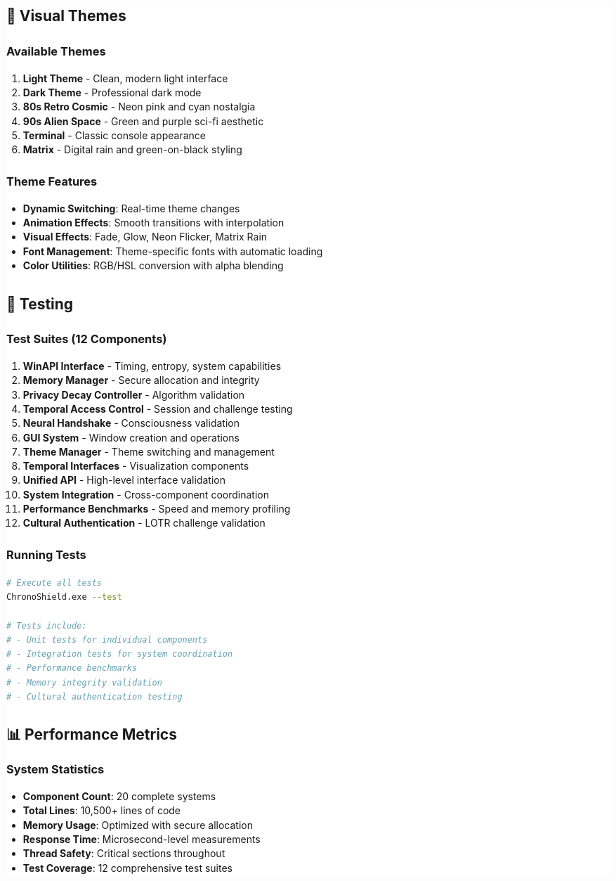 ## 🎨 Visual Themes

### **Available Themes**
1. **Light Theme** - Clean, modern light interface
2. **Dark Theme** - Professional dark mode
3. **80s Retro Cosmic** - Neon pink and cyan nostalgia
4. **90s Alien Space** - Green and purple sci-fi aesthetic
5. **Terminal** - Classic console appearance
6. **Matrix** - Digital rain and green-on-black styling

### **Theme Features**
- **Dynamic Switching**: Real-time theme changes
- **Animation Effects**: Smooth transitions with interpolation
- **Visual Effects**: Fade, Glow, Neon Flicker, Matrix Rain
- **Font Management**: Theme-specific fonts with automatic loading
- **Color Utilities**: RGB/HSL conversion with alpha blending

## 🧪 Testing

### **Test Suites (12 Components)**
1. **WinAPI Interface** - Timing, entropy, system capabilities
2. **Memory Manager** - Secure allocation and integrity
3. **Privacy Decay Controller** - Algorithm validation
4. **Temporal Access Control** - Session and challenge testing
5. **Neural Handshake** - Consciousness validation
6. **GUI System** - Window creation and operations
7. **Theme Manager** - Theme switching and management
8. **Temporal Interfaces** - Visualization components
9. **Unified API** - High-level interface validation
10. **System Integration** - Cross-component coordination
11. **Performance Benchmarks** - Speed and memory profiling
12. **Cultural Authentication** - LOTR challenge validation

### **Running Tests**
```bash
# Execute all tests
ChronoShield.exe --test

# Tests include:
# - Unit tests for individual components
# - Integration tests for system coordination
# - Performance benchmarks
# - Memory integrity validation
# - Cultural authentication testing
```

## 📊 Performance Metrics

### **System Statistics**
- **Component Count**: 20 complete systems
- **Total Lines**: 10,500+ lines of code
- **Memory Usage**: Optimized with secure allocation
- **Response Time**: Microsecond-level measurements
- **Thread Safety**: Critical sections throughout
- **Test Coverage**: 12 comprehensive test suites
